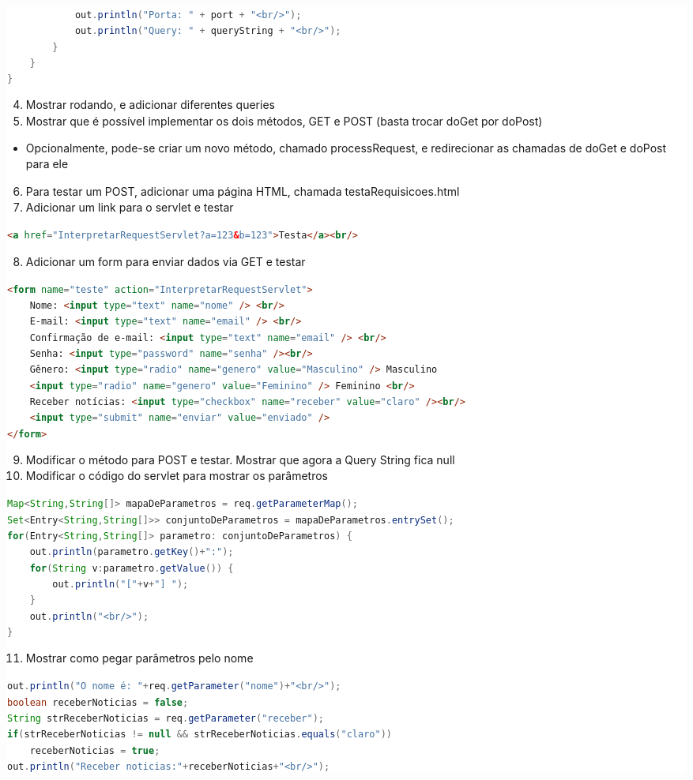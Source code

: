 ```java
            out.println("Porta: " + port + "<br/>");
            out.println("Query: " + queryString + "<br/>");
        }
    }
}
```

4. Mostrar rodando, e adicionar diferentes queries
5. Mostrar que é possível implementar os dois métodos, GET e POST (basta trocar doGet por doPost)
- Opcionalmente, pode-se criar um novo método, chamado processRequest, e redirecionar as chamadas de doGet e doPost para ele
6. Para testar um POST, adicionar uma página HTML, chamada testaRequisicoes.html
7. Adicionar um link para o servlet e testar

```html
<a href="InterpretarRequestServlet?a=123&b=123">Testa</a><br/>
```

8. Adicionar um form para enviar dados via GET e testar

```html
<form name="teste" action="InterpretarRequestServlet">
    Nome: <input type="text" name="nome" /> <br/>
    E-mail: <input type="text" name="email" /> <br/>
    Confirmação de e-mail: <input type="text" name="email" /> <br/>
    Senha: <input type="password" name="senha" /><br/>
    Gênero: <input type="radio" name="genero" value="Masculino" /> Masculino
    <input type="radio" name="genero" value="Feminino" /> Feminino <br/>
    Receber notícias: <input type="checkbox" name="receber" value="claro" /><br/>
    <input type="submit" name="enviar" value="enviado" />
</form>
```

9. Modificar o método para POST e testar. Mostrar que agora a Query String fica null
10. Modificar o código do servlet para mostrar os parâmetros

```java
Map<String,String[]> mapaDeParametros = req.getParameterMap();
Set<Entry<String,String[]>> conjuntoDeParametros = mapaDeParametros.entrySet();
for(Entry<String,String[]> parametro: conjuntoDeParametros) {
    out.println(parametro.getKey()+":");
    for(String v:parametro.getValue()) {
        out.println("["+v+"] ");
    }
    out.println("<br/>");
}
```

11. Mostrar como pegar parâmetros pelo nome

```java
out.println("O nome é: "+req.getParameter("nome")+"<br/>");
boolean receberNoticias = false;
String strReceberNoticias = req.getParameter("receber");
if(strReceberNoticias != null && strReceberNoticias.equals("claro"))
    receberNoticias = true;
out.println("Receber noticias:"+receberNoticias+"<br/>");
```
